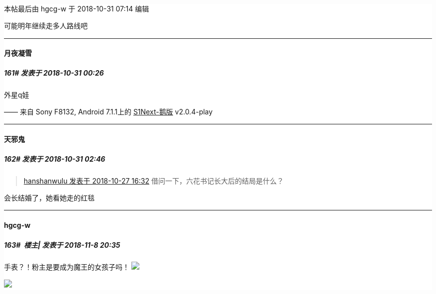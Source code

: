 

 本帖最后由 hgcg-w 于 2018-10-31 07:14 编辑 

可能明年继续走多人路线吧







-----

####  月夜凝雪  
##### 161#       发表于 2018-10-31 00:26




外星q娃

—— 来自 Sony F8132, Android 7.1.1上的 [S1Next-鹅版](https://github.com/ykrank/S1-Next/releases) v2.0.4-play







-----

####  天邪鬼  
##### 162#       发表于 2018-10-31 02:46



<blockquote><a href="httphttps://bbs.saraba1st.com/2b/forum.php?mod=redirect&amp;goto=findpost&amp;pid=41399467&amp;ptid=1785119" target="_blank">hanshanwulu 发表于 2018-10-27 16:32</a>
借问一下，六花书记长大后的结局是什么？</blockquote>
会长结婚了，她看她走的红毯







-----

####  hgcg-w  
##### 163#         楼主| 发表于 2018-11-8 20:35




手表？！粉主是要成为魔王的女孩子吗！
<img src="http://wx3.sinaimg.cn/large/6765fd79gy1fx0xhz7rjwj20b30gjwf5.jpg" referrerpolicy="no-referrer">

<img src="http://wx1.sinaimg.cn/large/6765fd79gy1fx0xhzb25mj20h70fqmxy.jpg" referrerpolicy="no-referrer">






